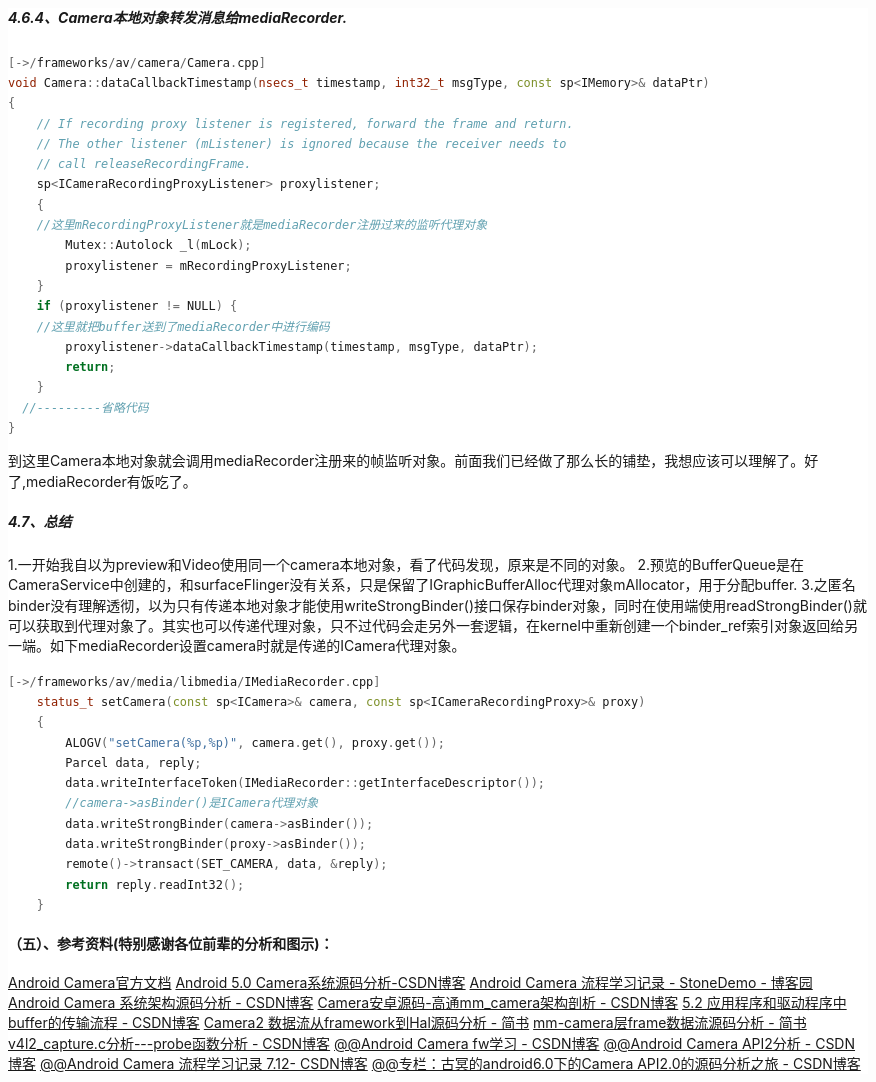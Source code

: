 ##### 4.6.4、Camera本地对象转发消息给mediaRecorder.

``` cpp
[->/frameworks/av/camera/Camera.cpp]
void Camera::dataCallbackTimestamp(nsecs_t timestamp, int32_t msgType, const sp<IMemory>& dataPtr)
{
    // If recording proxy listener is registered, forward the frame and return.
    // The other listener (mListener) is ignored because the receiver needs to
    // call releaseRecordingFrame.
    sp<ICameraRecordingProxyListener> proxylistener;
    {
    //这里mRecordingProxyListener就是mediaRecorder注册过来的监听代理对象
        Mutex::Autolock _l(mLock);
        proxylistener = mRecordingProxyListener;
    }
    if (proxylistener != NULL) {
    //这里就把buffer送到了mediaRecorder中进行编码
        proxylistener->dataCallbackTimestamp(timestamp, msgType, dataPtr);
        return;
    }
  //---------省略代码
}
```
到这里Camera本地对象就会调用mediaRecorder注册来的帧监听对象。前面我们已经做了那么长的铺垫，我想应该可以理解了。好了,mediaRecorder有饭吃了。

##### 4.7、总结
1.一开始我自以为preview和Video使用同一个camera本地对象，看了代码发现，原来是不同的对象。
2.预览的BufferQueue是在CameraService中创建的，和surfaceFlinger没有关系，只是保留了IGraphicBufferAlloc代理对象mAllocator，用于分配buffer.
3.之匿名binder没有理解透彻，以为只有传递本地对象才能使用writeStrongBinder()接口保存binder对象，同时在使用端使用readStrongBinder()就可以获取到代理对象了。其实也可以传递代理对象，只不过代码会走另外一套逻辑，在kernel中重新创建一个binder_ref索引对象返回给另一端。如下mediaRecorder设置camera时就是传递的ICamera代理对象。

``` cpp
[->/frameworks/av/media/libmedia/IMediaRecorder.cpp]
    status_t setCamera(const sp<ICamera>& camera, const sp<ICameraRecordingProxy>& proxy)
    {
        ALOGV("setCamera(%p,%p)", camera.get(), proxy.get());
        Parcel data, reply;
        data.writeInterfaceToken(IMediaRecorder::getInterfaceDescriptor());
        //camera->asBinder()是ICamera代理对象
        data.writeStrongBinder(camera->asBinder());
        data.writeStrongBinder(proxy->asBinder());
        remote()->transact(SET_CAMERA, data, &reply);
        return reply.readInt32();
    }
```

#### （五）、参考资料(特别感谢各位前辈的分析和图示)：
[Android Camera官方文档](https://source.android.com/devices/camera/)
[Android 5.0 Camera系统源码分析-CSDN博客](https://blog.csdn.net/eternity9255)
[Android Camera 流程学习记录 - StoneDemo - 博客园](http://www.cnblogs.com/stonedemo/category/1080451.html)
[Android Camera 系统架构源码分析 - CSDN博客](https://blog.csdn.net/shell812/article/category/5905525)
[Camera安卓源码-高通mm_camera架构剖析 - CSDN博客](https://blog.csdn.net/hbw1992322/article/details/75259311)
[5.2 应用程序和驱动程序中buffer的传输流程 - CSDN博客](https://blog.csdn.net/yanbixing123/article/details/52294305/)
[Camera2 数据流从framework到Hal源码分析 - 简书](https://www.jianshu.com/p/ecb1be82e6a8)
[mm-camera层frame数据流源码分析 - 简书](https://www.jianshu.com/p/1baad2a5281d)
[v4l2_capture.c分析---probe函数分析 - CSDN博客](https://blog.csdn.net/yanbixing123/article/month/2016/08/4?)
[@@Android Camera fw学习 - CSDN博客](https://blog.csdn.net/armwind/article/category/6282972)
[@@Android Camera API2分析 - CSDN博客](https://blog.csdn.net/gzzaigcnforever/article/category/3066721)
[@@Android Camera 流程学习记录 7.12- CSDN博客](https://blog.csdn.net/qq_16775897/article/category/7112759)
[@@专栏：古冥的android6.0下的Camera API2.0的源码分析之旅 - CSDN博客](https://blog.csdn.net/yangzhihuiguming/article/details/51382267)